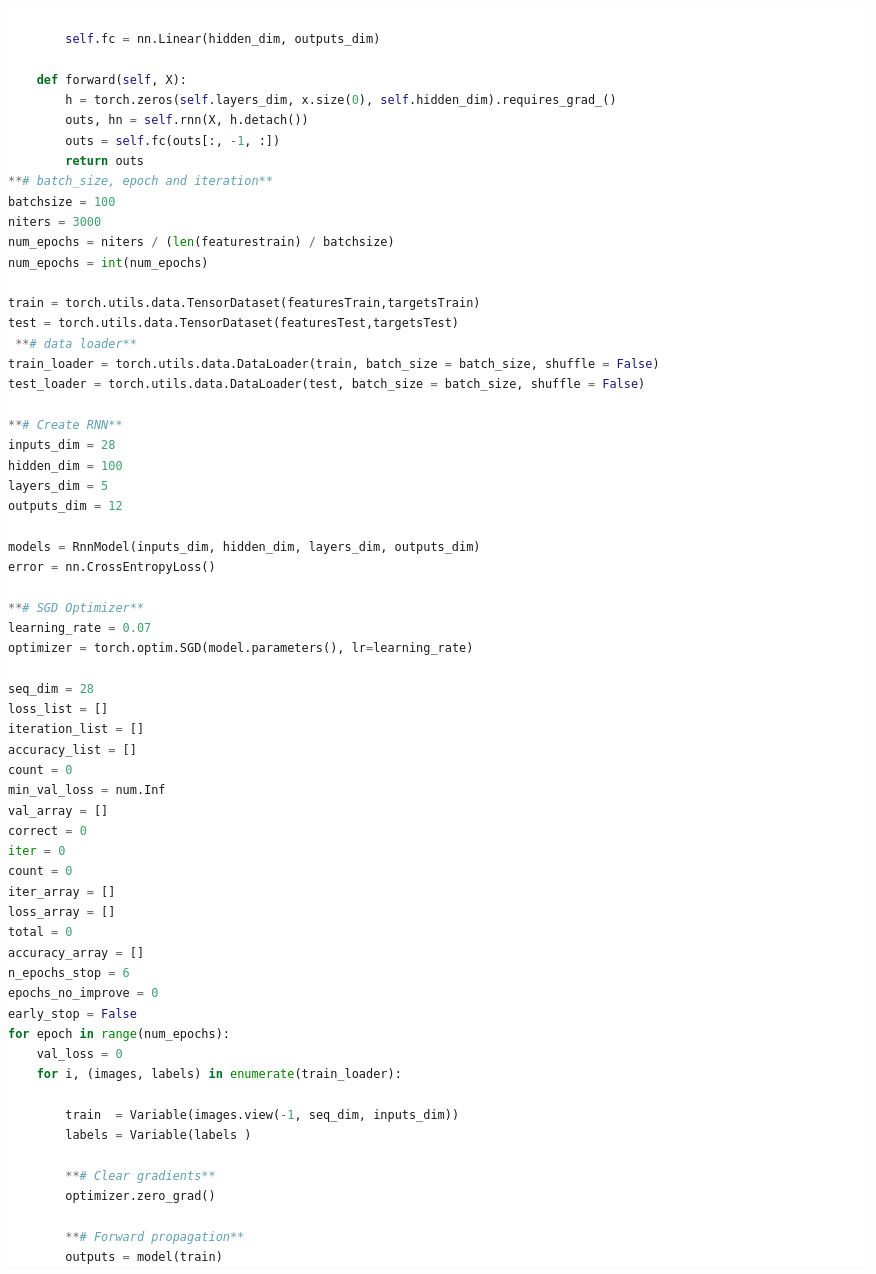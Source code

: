 ```py

        self.fc = nn.Linear(hidden_dim, outputs_dim)

    def forward(self, X):
        h = torch.zeros(self.layers_dim, x.size(0), self.hidden_dim).requires_grad_()
        outs, hn = self.rnn(X, h.detach())
        outs = self.fc(outs[:, -1, :]) 
        return outs
**# batch_size, epoch and iteration**
batchsize = 100
niters = 3000
num_epochs = niters / (len(featurestrain) / batchsize)
num_epochs = int(num_epochs)

train = torch.utils.data.TensorDataset(featuresTrain,targetsTrain)
test = torch.utils.data.TensorDataset(featuresTest,targetsTest)
 **# data loader**
train_loader = torch.utils.data.DataLoader(train, batch_size = batch_size, shuffle = False)
test_loader = torch.utils.data.DataLoader(test, batch_size = batch_size, shuffle = False)

**# Create RNN**
inputs_dim = 28  
hidden_dim = 100 
layers_dim = 5     
outputs_dim = 12   

models = RnnModel(inputs_dim, hidden_dim, layers_dim, outputs_dim) 
error = nn.CrossEntropyLoss()

**# SGD Optimizer**
learning_rate = 0.07
optimizer = torch.optim.SGD(model.parameters(), lr=learning_rate)

seq_dim = 28  
loss_list = []
iteration_list = []
accuracy_list = []
count = 0
min_val_loss = num.Inf
val_array = []
correct = 0
iter = 0
count = 0
iter_array = []
loss_array = []
total = 0
accuracy_array = []
n_epochs_stop = 6
epochs_no_improve = 0
early_stop = False
for epoch in range(num_epochs):
    val_loss = 0
    for i, (images, labels) in enumerate(train_loader):

        train  = Variable(images.view(-1, seq_dim, inputs_dim))
        labels = Variable(labels )

        **# Clear gradients**
        optimizer.zero_grad()

        **# Forward propagation**
        outputs = model(train)

```